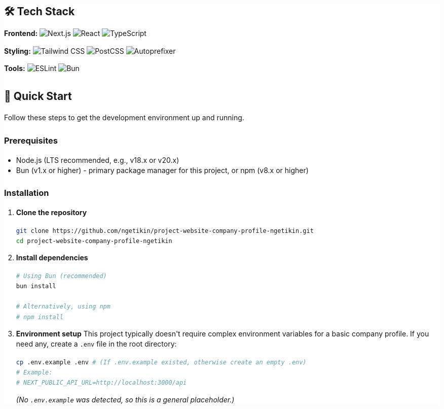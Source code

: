 ## 🛠️ Tech Stack

**Frontend:**
![Next.js](https://img.shields.io/badge/Next.js-000000?style=for-the-badge&logo=next.js&logoColor=white)
![React](https://img.shields.io/badge/React-20232A?style=for-the-badge&logo=react&logoColor=61DAFB)
![TypeScript](https://img.shields.io/badge/TypeScript-007ACC?style=for-the-badge&logo=typescript&logoColor=white)

**Styling:**
![Tailwind CSS](https://img.shields.io/badge/Tailwind_CSS-06B6D4?style=for-the-badge&logo=tailwind-css&logoColor=white)
![PostCSS](https://img.shields.io/badge/PostCSS-DD3A0A?style=for-the-badge&logo=postcss&logoColor=white)
![Autoprefixer](https://img.shields.io/badge/Autoprefixer-DD3A0A?style=for-the-badge&logo=autoprefixer&logoColor=white)

**Tools:**
![ESLint](https://img.shields.io/badge/ESLint-4B32C3?style=for-the-badge&logo=eslint&logoColor=white)
![Bun](https://img.shields.io/badge/Bun-000000?style=for-the-badge&logo=bun&logoColor=white)

## 🚀 Quick Start

Follow these steps to get the development environment up and running.

### Prerequisites
-   Node.js (LTS recommended, e.g., v18.x or v20.x)
-   Bun (v1.x or higher) - primary package manager for this project, or npm (v8.x or higher)

### Installation

1.  **Clone the repository**
    ```bash
    git clone https://github.com/ngetikin/project-website-company-profile-ngetikin.git
    cd project-website-company-profile-ngetikin
    ```

2.  **Install dependencies**
    ```bash
    # Using Bun (recommended)
    bun install

    # Alternatively, using npm
    # npm install
    ```

3.  **Environment setup**
    This project typically doesn't require complex environment variables for a basic company profile. If you need any, create a `.env` file in the root directory:
    ```bash
    cp .env.example .env # (If .env.example existed, otherwise create an empty .env)
    # Example:
    # NEXT_PUBLIC_API_URL=http://localhost:3000/api
    ```
    *(No `.env.example` was detected, so this is a general placeholder.)*
